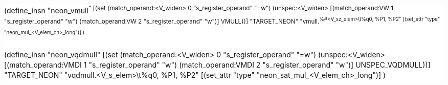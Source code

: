 (define_insn "neon_vmull<sup><mode>"
  [(set (match_operand:<V_widen> 0 "s_register_operand" "=w")
        (unspec:<V_widen> [(match_operand:VW 1 "s_register_operand" "w")
		           (match_operand:VW 2 "s_register_operand" "w")]
                          VMULL))]
  "TARGET_NEON"
  "vmull.<sup>%#<V_sz_elem>\t%q0, %P1, %P2"
  [(set_attr "type" "neon_mul_<V_elem_ch>_long")]
)

(define_insn "neon_vqdmull<mode>"
  [(set (match_operand:<V_widen> 0 "s_register_operand" "=w")
        (unspec:<V_widen> [(match_operand:VMDI 1 "s_register_operand" "w")
		           (match_operand:VMDI 2 "s_register_operand" "w")]
                          UNSPEC_VQDMULL))]
  "TARGET_NEON"
  "vqdmull.<V_s_elem>\t%q0, %P1, %P2"
  [(set_attr "type" "neon_sat_mul_<V_elem_ch>_long")]
)

